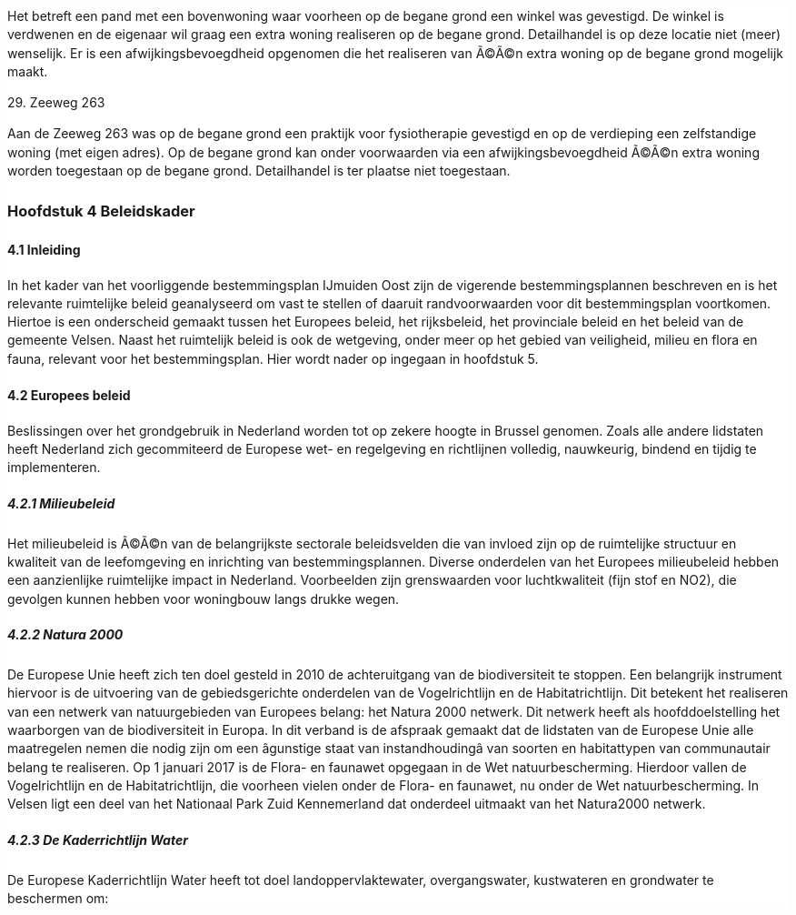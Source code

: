 Het betreft een pand met een bovenwoning waar voorheen op de begane grond een winkel was gevestigd. De winkel is verdwenen en de eigenaar wil graag een extra woning realiseren op de begane grond. Detailhandel is op deze locatie niet (meer) wenselijk. Er is een afwijkingsbevoegdheid opgenomen die het realiseren van Ã©Ã©n extra woning op de begane grond mogelijk maakt.

29\. Zeeweg 263

Aan de Zeeweg 263 was op de begane grond een praktijk voor fysiotherapie gevestigd en op de verdieping een zelfstandige woning (met eigen adres). Op de begane grond kan onder voorwaarden via een afwijkingsbevoegdheid Ã©Ã©n extra woning worden toegestaan op de begane grond. Detailhandel is ter plaatse niet toegestaan.

### Hoofdstuk 4 Beleidskader

#### 4\.1 Inleiding

In het kader van het voorliggende bestemmingsplan IJmuiden Oost zijn de vigerende bestemmingsplannen beschreven en is het relevante ruimtelijke beleid geanalyseerd om vast te stellen of daaruit randvoorwaarden voor dit bestemmingsplan voortkomen. Hiertoe is een onderscheid gemaakt tussen het Europees beleid, het rijksbeleid, het provinciale beleid en het beleid van de gemeente Velsen. Naast het ruimtelijk beleid is ook de wetgeving, onder meer op het gebied van veiligheid, milieu en flora en fauna, relevant voor het bestemmingsplan. Hier wordt nader op ingegaan in hoofdstuk 5.

#### 4\.2 Europees beleid

Beslissingen over het grondgebruik in Nederland worden tot op zekere hoogte in Brussel genomen. Zoals alle andere lidstaten heeft Nederland zich gecommiteerd de Europese wet\- en regelgeving en richtlijnen volledig, nauwkeurig, bindend en tijdig te implementeren.

##### 4\.2\.1 Milieubeleid

Het milieubeleid is Ã©Ã©n van de belangrijkste sectorale beleidsvelden die van invloed zijn op de ruimtelijke structuur en kwaliteit van de leefomgeving en inrichting van bestemmingsplannen. Diverse onderdelen van het Europees milieubeleid hebben een aanzienlijke ruimtelijke impact in Nederland. Voorbeelden zijn grenswaarden voor luchtkwaliteit (fijn stof en NO2\), die gevolgen kunnen hebben voor woningbouw langs drukke wegen.

##### 4\.2\.2 Natura 2000

De Europese Unie heeft zich ten doel gesteld in 2010 de achteruitgang van de biodiversiteit te stoppen. Een belangrijk instrument hiervoor is de uitvoering van de gebiedsgerichte onderdelen van de Vogelrichtlijn en de Habitatrichtlijn. Dit betekent het realiseren van een netwerk van natuurgebieden van Europees belang: het Natura 2000 netwerk. Dit netwerk heeft als hoofddoelstelling het waarborgen van de biodiversiteit in Europa. In dit verband is de afspraak gemaakt dat de lidstaten van de Europese Unie alle maatregelen nemen die nodig zijn om een âgunstige staat van instandhoudingâ van soorten en habitattypen van communautair belang te realiseren. Op 1 januari 2017 is de Flora\- en faunawet opgegaan in de Wet natuurbescherming. Hierdoor vallen de Vogelrichtlijn en de Habitatrichtlijn, die voorheen vielen onder de Flora\- en faunawet, nu onder de Wet natuurbescherming. In Velsen ligt een deel van het Nationaal Park Zuid Kennemerland dat onderdeel uitmaakt van het Natura2000 netwerk.

##### 4\.2\.3 De Kaderrichtlijn Water

De Europese Kaderrichtlijn Water heeft tot doel landoppervlaktewater, overgangswater, kustwateren en grondwater te beschermen om:

